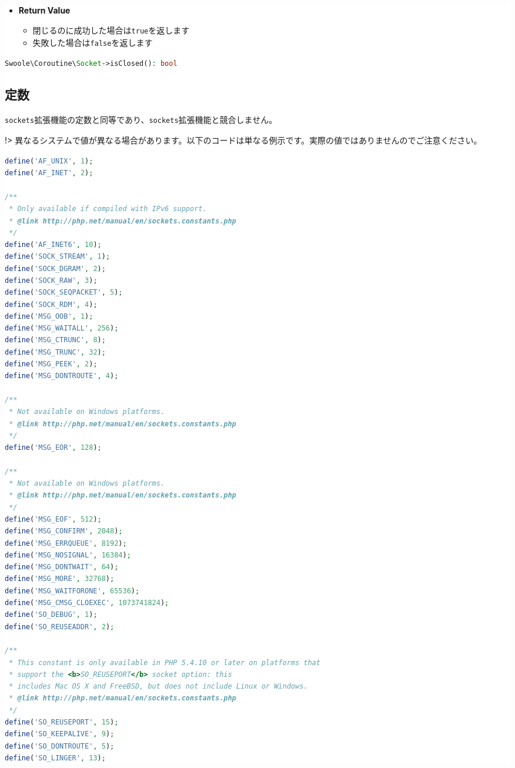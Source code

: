   * **Return Value** 

    * 閉じるのに成功した場合は`true`を返します
    * 失敗した場合は`false`を返します
```php
Swoole\Coroutine\Socket->isClosed(): bool
```
## 定数

`sockets`拡張機能の定数と同等であり、`sockets`拡張機能と競合しません。

!> 異なるシステムで値が異なる場合があります。以下のコードは単なる例示です。実際の値ではありませんのでご注意ください。

```php
define('AF_UNIX', 1);
define('AF_INET', 2);

/**
 * Only available if compiled with IPv6 support.
 * @link http://php.net/manual/en/sockets.constants.php
 */
define('AF_INET6', 10);
define('SOCK_STREAM', 1);
define('SOCK_DGRAM', 2);
define('SOCK_RAW', 3);
define('SOCK_SEQPACKET', 5);
define('SOCK_RDM', 4);
define('MSG_OOB', 1);
define('MSG_WAITALL', 256);
define('MSG_CTRUNC', 8);
define('MSG_TRUNC', 32);
define('MSG_PEEK', 2);
define('MSG_DONTROUTE', 4);

/**
 * Not available on Windows platforms.
 * @link http://php.net/manual/en/sockets.constants.php
 */
define('MSG_EOR', 128);

/**
 * Not available on Windows platforms.
 * @link http://php.net/manual/en/sockets.constants.php
 */
define('MSG_EOF', 512);
define('MSG_CONFIRM', 2048);
define('MSG_ERRQUEUE', 8192);
define('MSG_NOSIGNAL', 16384);
define('MSG_DONTWAIT', 64);
define('MSG_MORE', 32768);
define('MSG_WAITFORONE', 65536);
define('MSG_CMSG_CLOEXEC', 1073741824);
define('SO_DEBUG', 1);
define('SO_REUSEADDR', 2);

/**
 * This constant is only available in PHP 5.4.10 or later on platforms that
 * support the <b>SO_REUSEPORT</b> socket option: this
 * includes Mac OS X and FreeBSD, but does not include Linux or Windows.
 * @link http://php.net/manual/en/sockets.constants.php
 */
define('SO_REUSEPORT', 15);
define('SO_KEEPALIVE', 9);
define('SO_DONTROUTE', 5);
define('SO_LINGER', 13);
```